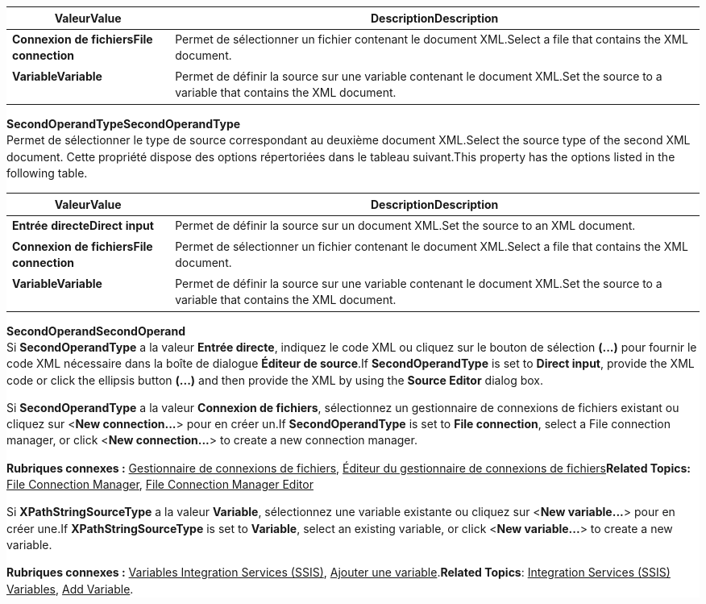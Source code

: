 |<span data-ttu-id="9f867-251">Valeur</span><span class="sxs-lookup"><span data-stu-id="9f867-251">Value</span></span>|<span data-ttu-id="9f867-252">Description</span><span class="sxs-lookup"><span data-stu-id="9f867-252">Description</span></span>|  
|-----------|-----------------|  
|<span data-ttu-id="9f867-253">**Connexion de fichiers**</span><span class="sxs-lookup"><span data-stu-id="9f867-253">**File connection**</span></span>|<span data-ttu-id="9f867-254">Permet de sélectionner un fichier contenant le document XML.</span><span class="sxs-lookup"><span data-stu-id="9f867-254">Select a file that contains the XML document.</span></span>|  
|<span data-ttu-id="9f867-255">**Variable**</span><span class="sxs-lookup"><span data-stu-id="9f867-255">**Variable**</span></span>|<span data-ttu-id="9f867-256">Permet de définir la source sur une variable contenant le document XML.</span><span class="sxs-lookup"><span data-stu-id="9f867-256">Set the source to a variable that contains the XML document.</span></span>|  
  
 <span data-ttu-id="9f867-257">**SecondOperandType**</span><span class="sxs-lookup"><span data-stu-id="9f867-257">**SecondOperandType**</span></span>  
 <span data-ttu-id="9f867-258">Permet de sélectionner le type de source correspondant au deuxième document XML.</span><span class="sxs-lookup"><span data-stu-id="9f867-258">Select the source type of the second XML document.</span></span> <span data-ttu-id="9f867-259">Cette propriété dispose des options répertoriées dans le tableau suivant.</span><span class="sxs-lookup"><span data-stu-id="9f867-259">This property has the options listed in the following table.</span></span>  
  
|<span data-ttu-id="9f867-260">Valeur</span><span class="sxs-lookup"><span data-stu-id="9f867-260">Value</span></span>|<span data-ttu-id="9f867-261">Description</span><span class="sxs-lookup"><span data-stu-id="9f867-261">Description</span></span>|  
|-----------|-----------------|  
|<span data-ttu-id="9f867-262">**Entrée directe**</span><span class="sxs-lookup"><span data-stu-id="9f867-262">**Direct input**</span></span>|<span data-ttu-id="9f867-263">Permet de définir la source sur un document XML.</span><span class="sxs-lookup"><span data-stu-id="9f867-263">Set the source to an XML document.</span></span>|  
|<span data-ttu-id="9f867-264">**Connexion de fichiers**</span><span class="sxs-lookup"><span data-stu-id="9f867-264">**File connection**</span></span>|<span data-ttu-id="9f867-265">Permet de sélectionner un fichier contenant le document XML.</span><span class="sxs-lookup"><span data-stu-id="9f867-265">Select a file that contains the XML document.</span></span>|  
|<span data-ttu-id="9f867-266">**Variable**</span><span class="sxs-lookup"><span data-stu-id="9f867-266">**Variable**</span></span>|<span data-ttu-id="9f867-267">Permet de définir la source sur une variable contenant le document XML.</span><span class="sxs-lookup"><span data-stu-id="9f867-267">Set the source to a variable that contains the XML document.</span></span>|  
  
 <span data-ttu-id="9f867-268">**SecondOperand**</span><span class="sxs-lookup"><span data-stu-id="9f867-268">**SecondOperand**</span></span>  
 <span data-ttu-id="9f867-269">Si **SecondOperandType** a la valeur **Entrée directe**, indiquez le code XML ou cliquez sur le bouton de sélection **(...)** pour fournir le code XML nécessaire dans la boîte de dialogue **Éditeur de source**.</span><span class="sxs-lookup"><span data-stu-id="9f867-269">If **SecondOperandType** is set to **Direct input**, provide the XML code or click the ellipsis button **(...)** and then provide the XML by using the **Source Editor** dialog box.</span></span>  
  
 <span data-ttu-id="9f867-270">Si **SecondOperandType** a la valeur **Connexion de fichiers**, sélectionnez un gestionnaire de connexions de fichiers existant ou cliquez sur \<**New connection...**> pour en créer un.</span><span class="sxs-lookup"><span data-stu-id="9f867-270">If **SecondOperandType** is set to **File connection**, select a File connection manager, or click \<**New connection...**> to create a new connection manager.</span></span>  
  
 <span data-ttu-id="9f867-271">**Rubriques connexes :** [Gestionnaire de connexions de fichiers](connection-manager/file-connection-manager.md), [Éditeur du gestionnaire de connexions de fichiers](../../2014/integration-services/file-connection-manager-editor.md)</span><span class="sxs-lookup"><span data-stu-id="9f867-271">**Related Topics:** [File Connection Manager](connection-manager/file-connection-manager.md), [File Connection Manager Editor](../../2014/integration-services/file-connection-manager-editor.md)</span></span>  
  
 <span data-ttu-id="9f867-272">Si **XPathStringSourceType** a la valeur **Variable**, sélectionnez une variable existante ou cliquez sur \<**New variable...**> pour en créer une.</span><span class="sxs-lookup"><span data-stu-id="9f867-272">If **XPathStringSourceType** is set to **Variable**, select an existing variable, or click \<**New variable...**> to create a new variable.</span></span>  
  
 <span data-ttu-id="9f867-273">**Rubriques connexes :** [Variables Integration Services &#40;SSIS&#41;](integration-services-ssis-variables.md), [Ajouter une variable](../../2014/integration-services/add-variable.md).</span><span class="sxs-lookup"><span data-stu-id="9f867-273">**Related Topics**: [Integration Services &#40;SSIS&#41; Variables](integration-services-ssis-variables.md), [Add Variable](../../2014/integration-services/add-variable.md).</span></span>  
  